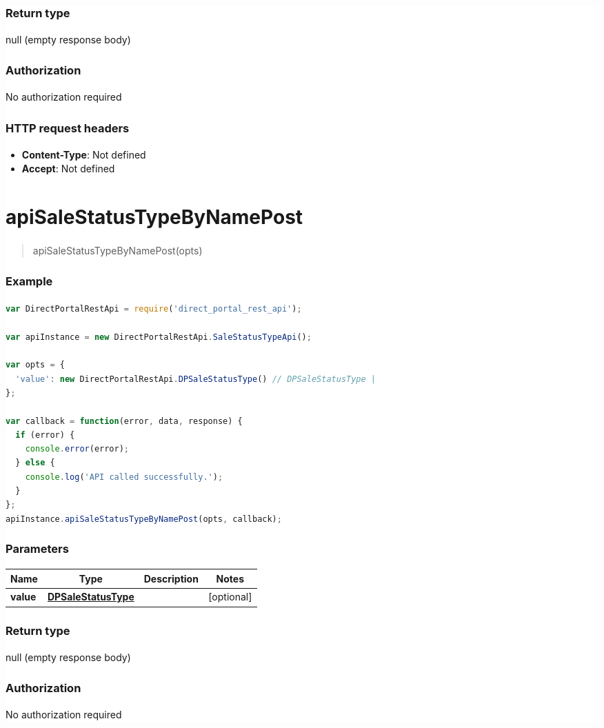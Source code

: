 ### Return type

null (empty response body)

### Authorization

No authorization required

### HTTP request headers

 - **Content-Type**: Not defined
 - **Accept**: Not defined

<a name="apiSaleStatusTypeByNamePost"></a>
# **apiSaleStatusTypeByNamePost**
> apiSaleStatusTypeByNamePost(opts)



### Example
```javascript
var DirectPortalRestApi = require('direct_portal_rest_api');

var apiInstance = new DirectPortalRestApi.SaleStatusTypeApi();

var opts = { 
  'value': new DirectPortalRestApi.DPSaleStatusType() // DPSaleStatusType | 
};

var callback = function(error, data, response) {
  if (error) {
    console.error(error);
  } else {
    console.log('API called successfully.');
  }
};
apiInstance.apiSaleStatusTypeByNamePost(opts, callback);
```

### Parameters

Name | Type | Description  | Notes
------------- | ------------- | ------------- | -------------
 **value** | [**DPSaleStatusType**](DPSaleStatusType.md)|  | [optional] 

### Return type

null (empty response body)

### Authorization

No authorization required
